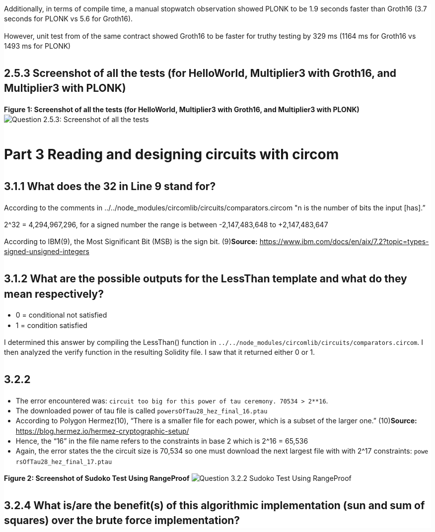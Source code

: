 Additionally, in terms of compile time, a manual stopwatch observation showed PLONK to be 1.9 seconds faster than Groth16 (3.7 seconds for PLONK vs 5.6 for Groth16). 

However, unit test from of the same contract showed Groth16 to be faster for truthy testing by 329 ms (1164 ms for Groth16 vs 1493 ms for PLONK)

## 2.5.3  Screenshot of all the tests (for HelloWorld, Multiplier3 with Groth16, and Multiplier3 with PLONK)

**Figure 1: Screenshot of all the tests (for HelloWorld, Multiplier3 with Groth16, and Multiplier3 with PLONK)**
![Question 2.5.3: Screenshot of all the tests](Q2/images/screenshot-2.5.3.png "Screenshot of all the tests")


# Part 3 Reading and designing circuits with circom

## 3.1.1 What does the 32 in Line 9 stand for?

According to the comments in ../../node_modules/circomlib/circuits/comparators.circom "n is the number of bits the input [has].”

2^32 =   4,294,967,296, for a signed number the range is between -2,147,483,648 to +2,147,483,647

According to IBM(9), the Most Significant Bit (MSB) is the sign bit. (9)**Source:** https://www.ibm.com/docs/en/aix/7.2?topic=types-signed-unsigned-integers


## 3.1.2 What are the possible outputs for the LessThan template and what do they mean respectively?

* 0 = conditional not satisfied
* 1 = condition satisfied

I determined this answer by compiling the LessThan() function in  `../../node_modules/circomlib/circuits/comparators.circom`. I then analyzed the verify function in the resulting  Solidity file.  I saw that it returned either 0 or 1.

## 3.2.2

* The error encountered was: `circuit too big for this power of tau ceremony. 70534 > 2**16`. 
* The downloaded power of tau file is called `powersOfTau28_hez_final_16.ptau`
* According to Polygon Hermez(10), “There is a smaller file for each power, which is a subset of the larger one.” (10)**Source:** https://blog.hermez.io/hermez-cryptographic-setup/
* Hence, the “16” in the file name refers to the constraints in base 2 which is 2^16 = 65,536
* Again, the error states the the circuit size is 70,534 so one must download the next largest file with with 2^17 constraints: `powersOfTau28_hez_final_17.ptau`


**Figure 2: Screenshot of Sudoko Test Using RangeProof**
![Question 3.2.2 Sudoko Test Using RangeProof](Q2/images/screenshot-3.2.2.png "Screenshot of Sudoko Test Using RangeProof")

## 3.2.4 What is/are the benefit(s) of this algorithmic implementation (sun and sum of squares) over the brute force implementation?
